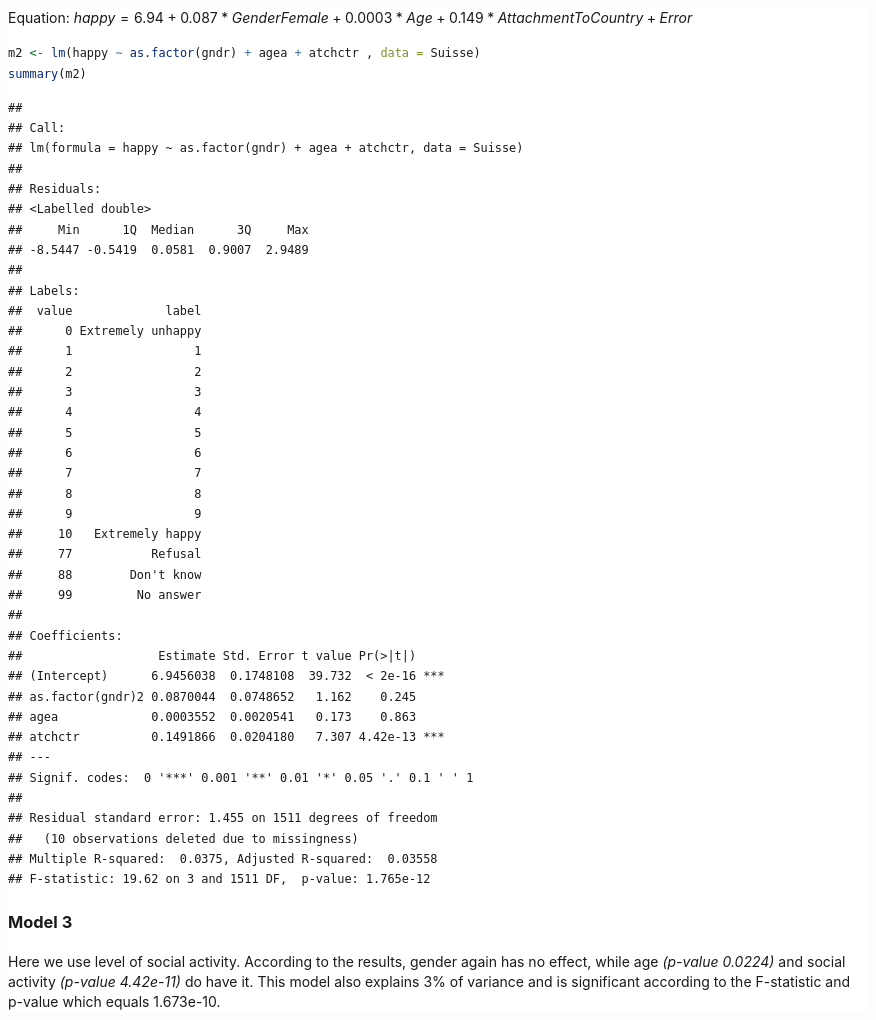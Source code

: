 Equation: $happy = 6.94 + 0.087*GenderFemale + 0.0003*Age + 0.149*AttachmentToCountry + Error$


```r
m2 <- lm(happy ~ as.factor(gndr) + agea + atchctr , data = Suisse)
summary(m2)
```

```
## 
## Call:
## lm(formula = happy ~ as.factor(gndr) + agea + atchctr, data = Suisse)
## 
## Residuals:
## <Labelled double>
##     Min      1Q  Median      3Q     Max 
## -8.5447 -0.5419  0.0581  0.9007  2.9489 
## 
## Labels:
##  value             label
##      0 Extremely unhappy
##      1                 1
##      2                 2
##      3                 3
##      4                 4
##      5                 5
##      6                 6
##      7                 7
##      8                 8
##      9                 9
##     10   Extremely happy
##     77           Refusal
##     88        Don't know
##     99         No answer
## 
## Coefficients:
##                   Estimate Std. Error t value Pr(>|t|)    
## (Intercept)      6.9456038  0.1748108  39.732  < 2e-16 ***
## as.factor(gndr)2 0.0870044  0.0748652   1.162    0.245    
## agea             0.0003552  0.0020541   0.173    0.863    
## atchctr          0.1491866  0.0204180   7.307 4.42e-13 ***
## ---
## Signif. codes:  0 '***' 0.001 '**' 0.01 '*' 0.05 '.' 0.1 ' ' 1
## 
## Residual standard error: 1.455 on 1511 degrees of freedom
##   (10 observations deleted due to missingness)
## Multiple R-squared:  0.0375,	Adjusted R-squared:  0.03558 
## F-statistic: 19.62 on 3 and 1511 DF,  p-value: 1.765e-12
```

### Model 3

Here we use level of social activity. According to the results, gender again has no effect, while age *(p-value 0.0224)* and social activity *(p-value 4.42e-11)* do have it. This model also explains 3% of variance and is significant according to the F-statistic and p-value which equals 1.673e-10.
